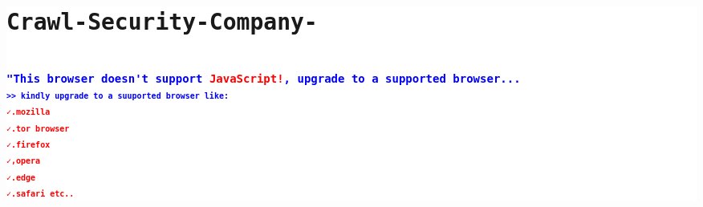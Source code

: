 # Crawl-Security-Company-
<!DOCTYPE HTML>
<html lang="en-us">
<meta charset="UTF-8">
<title>crawlsecurity.co.ke</title>
<link type="image/x-icon"
href="/storage/emulated/0/crawl/logo.jpg">
<meta name="viewport"
content="width=device-width, initial-scale=1">
<br>
<script>
    document.getElementById("demo").innerHTML = "This browser doesn't support javascript, upgrade to a supported browser... ";
</script>
<footer>
    <noscript style="color:blue;"><strong>"This browser doesn't support <b style="color:red;">JavaScript!</b>, upgrade to a supported browser...<br><k><b style="color:lime;font-size:10px;"><c style="color:blue;">>> kindly upgrade to a suuported browser like:</c><br><c style="color:red;" ✓.chrome browser<br>✓.mozilla<br>✓.tor browser<br>✓.firefox<br>✓,opera<br>✓.edge<br>✓.safari etc..</c></strong></noscript>
    </footer>
        <style>
            body {
                font-family: "Monospace", Courier;
            }

            .sidenav {
                border: double;
                border-color: blue;
                height: 100%;
                width: 0;
                position: fixed;
                z-index: 0;
                top: 02px;
                left: 1px;
                right: 10px;
                background-color: #111;
                overflow-x: hidden;
                transition: 5s;
                padding-top: 100px;
                background: linear-gradient( to right, blue 0%, lime 100%)
            }

            .sidenav a {
                padding: 8px 8px 8px 32px;
                text-decoration-color: lime;
                ( opacity: .1;
                )
                font-size: 40px;
                color: orangered;
                display: block;
                transition: 3.7s;
                color: gold;
            }
